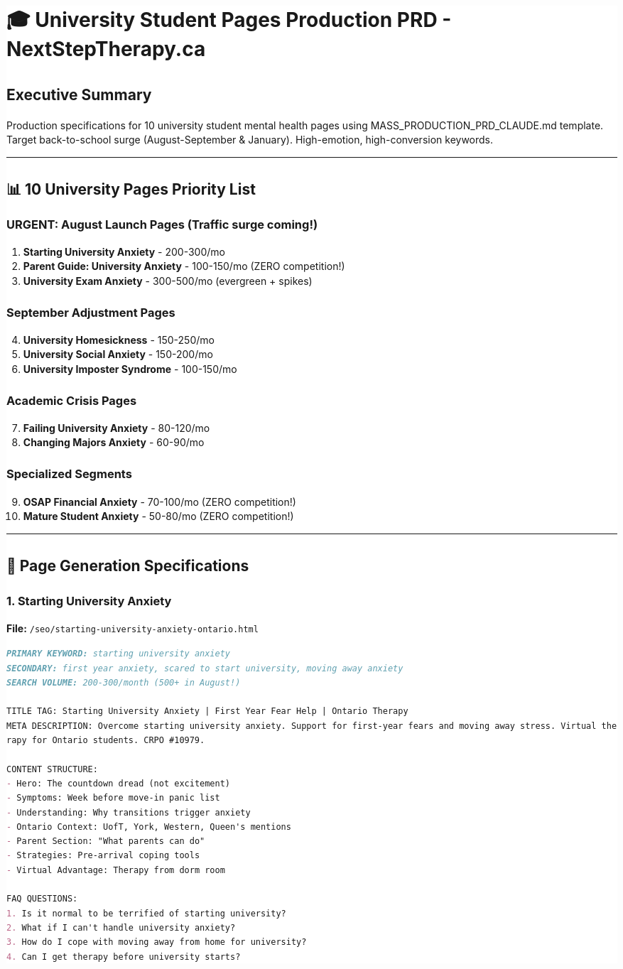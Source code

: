 # 🎓 University Student Pages Production PRD - NextStepTherapy.ca

## Executive Summary
Production specifications for 10 university student mental health pages using MASS_PRODUCTION_PRD_CLAUDE.md template. Target back-to-school surge (August-September & January). High-emotion, high-conversion keywords.

---

## 📊 10 University Pages Priority List

### URGENT: August Launch Pages (Traffic surge coming!)
1. **Starting University Anxiety** - 200-300/mo
2. **Parent Guide: University Anxiety** - 100-150/mo (ZERO competition!)
3. **University Exam Anxiety** - 300-500/mo (evergreen + spikes)

### September Adjustment Pages
4. **University Homesickness** - 150-250/mo
5. **University Social Anxiety** - 150-200/mo
6. **University Imposter Syndrome** - 100-150/mo

### Academic Crisis Pages
7. **Failing University Anxiety** - 80-120/mo
8. **Changing Majors Anxiety** - 60-90/mo

### Specialized Segments
9. **OSAP Financial Anxiety** - 70-100/mo (ZERO competition!)
10. **Mature Student Anxiety** - 50-80/mo (ZERO competition!)

---

## 📝 Page Generation Specifications

### 1. Starting University Anxiety
**File:** `/seo/starting-university-anxiety-ontario.html`

```markdown
PRIMARY KEYWORD: starting university anxiety
SECONDARY: first year anxiety, scared to start university, moving away anxiety
SEARCH VOLUME: 200-300/month (500+ in August!)

TITLE TAG: Starting University Anxiety | First Year Fear Help | Ontario Therapy
META DESCRIPTION: Overcome starting university anxiety. Support for first-year fears and moving away stress. Virtual therapy for Ontario students. CRPO #10979.

CONTENT STRUCTURE:
- Hero: The countdown dread (not excitement)
- Symptoms: Week before move-in panic list
- Understanding: Why transitions trigger anxiety
- Ontario Context: UofT, York, Western, Queen's mentions
- Parent Section: "What parents can do"
- Strategies: Pre-arrival coping tools
- Virtual Advantage: Therapy from dorm room

FAQ QUESTIONS:
1. Is it normal to be terrified of starting university?
2. What if I can't handle university anxiety?
3. How do I cope with moving away from home for university?
4. Can I get therapy before university starts?
```